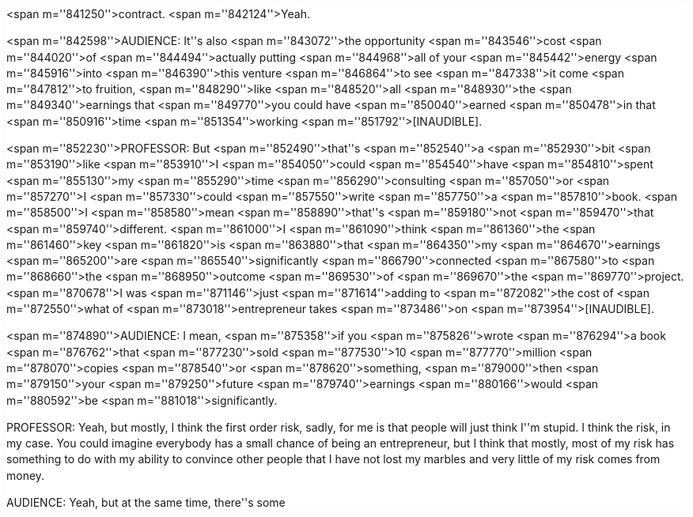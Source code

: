   <span m=''841250''>contract.</span> <span m=''842124''>Yeah.</span> </p><p><span
  m=''842598''>AUDIENCE: It''s also</span> <span m=''843072''>the opportunity</span>
  <span m=''843546''>cost</span> <span m=''844020''>of</span> <span m=''844494''>actually
  putting</span> <span m=''844968''>all of your</span> <span m=''845442''>energy</span>
  <span m=''845916''>into</span> <span m=''846390''>this venture</span> <span m=''846864''>to
  see</span> <span m=''847338''>it come</span> <span m=''847812''>to fruition,</span>
  <span m=''848290''>like</span> <span m=''848520''>all</span> <span m=''848930''>the</span>
  <span m=''849340''>earnings that</span> <span m=''849770''>you could have</span>
  <span m=''850040''>earned</span> <span m=''850478''>in that</span> <span m=''850916''>time</span>
  <span m=''851354''>working</span> <span m=''851792''>[INAUDIBLE].</span> </p><p><span
  m=''852230''>PROFESSOR: But</span> <span m=''852490''>that''s</span> <span m=''852540''>a</span>
  <span m=''852930''>bit</span> <span m=''853190''>like</span> <span m=''853910''>I</span>
  <span m=''854050''>could</span> <span m=''854540''>have</span> <span m=''854810''>spent</span>
  <span m=''855130''>my</span> <span m=''855290''>time</span> <span m=''856290''>consulting</span>
  <span m=''857050''>or</span> <span m=''857270''>I</span> <span m=''857330''>could</span>
  <span m=''857550''>write</span> <span m=''857750''>a</span> <span m=''857810''>book.</span>
  <span m=''858500''>I</span> <span m=''858580''>mean</span> <span m=''858890''>that''s</span>
  <span m=''859180''>not</span> <span m=''859470''>that</span> <span m=''859740''>different.</span>
  <span m=''861000''>I</span> <span m=''861090''>think</span> <span m=''861360''>the</span>
  <span m=''861460''>key</span> <span m=''861820''>is</span> <span m=''863880''>that</span>
  <span m=''864350''>my</span> <span m=''864670''>earnings</span> <span m=''865200''>are</span>
  <span m=''865540''>significantly</span> <span m=''866790''>connected</span> <span
  m=''867580''>to</span> <span m=''868660''>the</span> <span m=''868950''>outcome</span>
  <span m=''869530''>of</span> <span m=''869670''>the</span> <span m=''869770''>project.</span>
  <span m=''870678''>I was</span> <span m=''871146''>just</span> <span m=''871614''>adding
  to</span> <span m=''872082''>the cost of</span> <span m=''872550''>what of</span>
  <span m=''873018''>entrepreneur takes</span> <span m=''873486''>on</span> <span
  m=''873954''>[INAUDIBLE].</span> </p><p><span m=''874890''>AUDIENCE: I mean,</span>
  <span m=''875358''>if you</span> <span m=''875826''>wrote</span> <span m=''876294''>a
  book</span> <span m=''876762''>that</span> <span m=''877230''>sold</span> <span
  m=''877530''>10</span> <span m=''877770''>million</span> <span m=''878070''>copies</span>
  <span m=''878540''>or</span> <span m=''878620''>something,</span> <span m=''879000''>then</span>
  <span m=''879150''>your</span> <span m=''879250''>future</span> <span m=''879740''>earnings</span>
  <span m=''880166''>would</span> <span m=''880592''>be</span> <span m=''881018''>significantly.</span>
  </p><p><span m=''882300''>PROFESSOR: Yeah,</span> <span m=''882530''>but</span>
  <span m=''883600''>mostly,</span> <span m=''884490''>I</span> <span m=''884600''>think</span>
  <span m=''884780''>the</span> <span m=''884860''>first</span> <span m=''885210''>order</span>
  <span m=''885580''>risk,</span> <span m=''887040''>sadly,</span> <span m=''888160''>for</span>
  <span m=''888410''>me</span> <span m=''888630''>is</span> <span m=''889320''>that</span>
  <span m=''889890''>people</span> <span m=''890280''>will just</span> <span m=''890490''>think</span>
  <span m=''890660''>I''m</span> <span m=''890750''>stupid.</span> <span m=''892050''>I</span>
  <span m=''892210''>think</span> <span m=''892460''>the</span> <span m=''892715''>risk,</span>
  <span m=''892970''>in</span> <span m=''893140''>my</span> <span m=''893320''>case.</span>
  <span m=''894020''>You</span> <span m=''894300''>could</span> <span m=''894520''>imagine</span>
  <span m=''894830''>everybody</span> <span m=''895480''>has</span> <span m=''896400''>a</span>
  <span m=''896500''>small</span> <span m=''896950''>chance</span> <span m=''897250''>of</span>
  <span m=''897320''>being</span> <span m=''897550''>an</span> <span m=''897750''>entrepreneur,</span>
  <span m=''898370''>but</span> <span m=''898560''>I</span> <span m=''898630''>think</span>
  <span m=''898890''>that</span> <span m=''899040''>mostly,</span> <span m=''899900''>most</span>
  <span m=''900200''>of</span> <span m=''900330''>my</span> <span m=''900570''>risk</span>
  <span m=''900890''>has</span> <span m=''901050''>something</span> <span m=''901460''>to</span>
  <span m=''901580''>do</span> <span m=''901740''>with</span> <span m=''902020''>my</span>
  <span m=''902920''>ability</span> <span m=''903510''>to</span> <span m=''904260''>convince</span>
  <span m=''904960''>other</span> <span m=''905180''>people</span> <span m=''905570''>that</span>
  <span m=''905680''>I have</span> <span m=''905830''>not</span> <span m=''906170''>lost</span>
  <span m=''906860''>my</span> <span m=''906970''>marbles</span> <span m=''907790''>and</span>
  <span m=''908080''>very</span> <span m=''908330''>little</span> <span m=''908650''>of
  my</span> <span m=''909100''>risk</span> <span m=''909270''>comes</span> <span m=''909440''>from</span>
  <span m=''910290''>money.</span> </p><p><span m=''910690''>AUDIENCE: Yeah, but at
  the same time,</span> <span m=''911670''>there''s</span> <span m=''912160''>some</span>